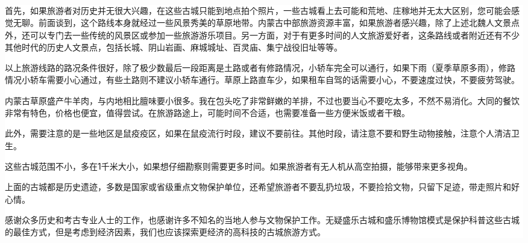 首先，如果旅游者对历史并无很大兴趣，在这些古城只能到地点拍个照片，一些古城看上去可能和荒地、庄稼地并无太大区别，您可能会感觉无聊。前面谈到，这个路线本身就经过一些风景秀美的草原地带。内蒙古中部旅游资源丰富，如果旅游者感兴趣，除了上述北魏人文景点外，还可以专门去一些传统的风景区或参加一些旅游游乐项目。另一方面，对于有更多时间的人文旅游爱好者，这条路线或者附近还有不少其他时代的历史人文景点，包括长城、阴山岩画、麻城城址、百灵庙、集宁战役旧址等等。

以上旅游线路的路况条件很好，除了极少数最后一段距离是土路或者有修路情况，小轿车完全可以通行，如果下雨（夏季草原多雨），修路情况小轿车需要小心通过，有些土路则不建议小轿车通行。草原上路直车少，如果租车自驾的话需要小心，不要速度过快，不要疲劳驾驶。

内蒙古草原盛产牛羊肉，与内地相比膻味要小很多。我在包头吃了非常鲜嫩的羊排，不过也要当心不要吃太多，不然不易消化。大同的餐饮非常有特色，价格也便宜，值得尝试。在旅游路途上，可能时间不合适，也需要准备一些方便米饭或者干粮。

此外，需要注意的是一些地区是鼠疫疫区，如果在鼠疫流行时段，建议不要前往。其他时段，请注意不要和野生动物接触，注意个人清洁卫生。

这些古城范围不小，多在1千米大小，如果想仔细勘察则需要更多时间。如果旅游者有无人机从高空拍摄，能够带来更多视角。

上面的古城都是历史遗迹，多数是国家或省级重点文物保护单位，还希望旅游者不要乱扔垃圾，不要捡拾文物，只留下足迹，带走照片和好心情。

感谢众多历史和考古专业人士的工作，也感谢许多不知名的当地人参与文物保护工作。无疑盛乐古城和盛乐博物馆模式是保护科普这些古城的最佳方式，但是考虑到经济因素，我们也应该探索更经济的高科技的古城旅游方式。

[^1]: 魏坚、谌璐琳，《北魏六镇城址的考古学观察》，《北魏六镇学术研讨会论文集》，呼和浩特：内蒙古人民出版社，2015年。

[^2]: 张文平、苗润华，《长城资源调查对于北魏长城及六镇镇戍遗址的新认识》，《阴山学刊》，2014年12月，18页。

[^3]: 当地人说的是包头方言，虽然属于北方方言，但是与普通话有很大距离。加油站工作人员告诉我，光是光明的光，我听成了革命的革。后来在二份子乡问路也碰到了类似的情况，乡政府工作人员说了一串话，意识到我听不懂之后，又用普通话重复一遍。我第一次发现听不懂北方方言。

[^4]: 但是，在导航抵达新光村的时候，路边的路牌的确是根子场。

[^5]: 为了国家安全，中国对真实坐标系统做了加偏处理，俗称火星坐标系统。参见百度百科：火星坐标系统词条。https://baike.baidu.com/item/火星坐标系统 （2020年8月9日读取）。

[^6]: 这条机耕道路面较软，如果下雨担心陷车，进村子可以右转走一条土路。

[^7]: 中央电视台，《探访北魏时期的镇子：二份子古城》。http://tv.cntv.cn/video/VSET100270504989/ff1851b42af9455cb08317a51fa08393（2020年8月9日读取）。

[^8]: 内蒙古文物考古研究所，《和林格尔县土城子古城考古发掘主要收获》，《内蒙古考古》，2006年第1期。